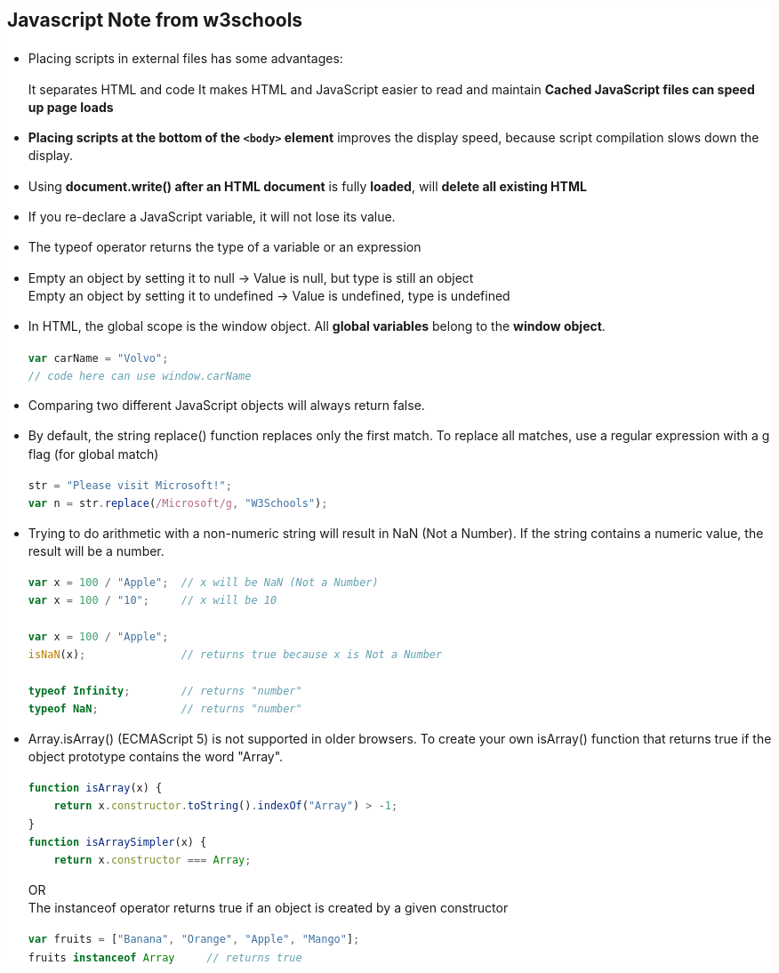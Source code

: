 ## Javascript Note from w3schools

- Placing scripts in external files has some advantages:

    It separates HTML and code
    It makes HTML and JavaScript easier to read and maintain
    **Cached JavaScript files can speed up page loads**

- **Placing scripts at the bottom of the `<body>` element** improves the display speed, because script compilation slows down the display.

- Using **document.write() after an HTML document** is fully **loaded**, will **delete all existing HTML**

- If you re-declare a JavaScript variable, it will not lose its value.

- The typeof operator returns the type of a variable or an expression

- Empty an object by setting it to null -> Value is null, but type is still an object<br />
Empty an object by setting it to undefined -> Value is undefined, type is undefined

- In HTML, the global scope is the window object. All **global variables** belong to the **window object**.
    ```javascript
    var carName = "Volvo";
    // code here can use window.carName
    ```

- Comparing two different JavaScript objects will always return false.

- By default, the string replace() function replaces only the first match. To replace all matches, use a regular expression with a g flag (for global match)
    ```javascript
    str = "Please visit Microsoft!";
    var n = str.replace(/Microsoft/g, "W3Schools");
    ```
- Trying to do arithmetic with a non-numeric string will result in NaN (Not a Number). If the string contains a numeric value, the result will be a number.
    ```javascript
    var x = 100 / "Apple";  // x will be NaN (Not a Number)
    var x = 100 / "10";     // x will be 10
    
    var x = 100 / "Apple";
    isNaN(x);               // returns true because x is Not a Number 
    
    typeof Infinity;        // returns "number"
    typeof NaN;             // returns "number"
    ```

- Array.isArray() (ECMAScript 5) is not supported in older browsers. To create your own isArray() function that returns true if the object prototype contains the word "Array".
    ```javascript
    function isArray(x) {
        return x.constructor.toString().indexOf("Array") > -1;
    }
    function isArraySimpler(x) {
        return x.constructor === Array;
    ```
    OR<br />
    The instanceof operator returns true if an object is created by a given constructor
    ```javascript
    var fruits = ["Banana", "Orange", "Apple", "Mango"];
    fruits instanceof Array     // returns true
    ```
